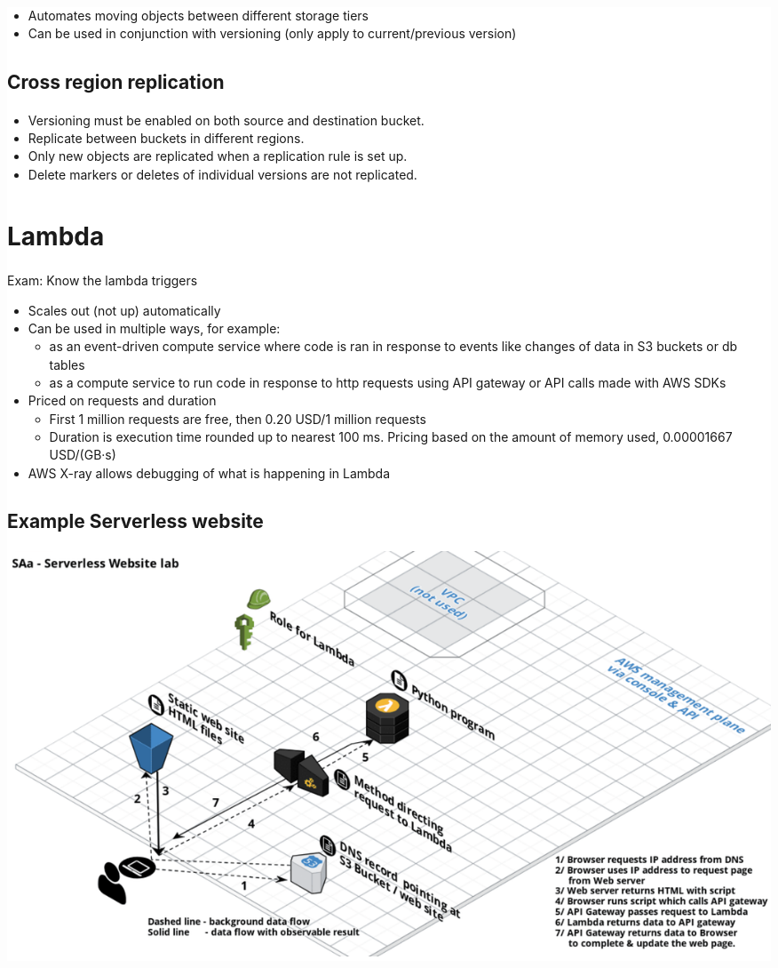 - Automates moving objects between different storage tiers
- Can be used in conjunction with versioning (only apply to current/previous version)

## Cross region replication

- Versioning must be enabled on both source and destination bucket.
- Replicate between buckets in different regions.
- Only new objects are replicated when a replication rule is set up.
- Delete markers or deletes of individual versions are not replicated.

# Lambda

Exam: Know the lambda triggers

- Scales out (not up) automatically
- Can be used in multiple ways, for example:
  - as an event-driven compute service where code is ran in response to events like changes of data in S3 buckets or db tables
  - as a compute service to run code in response to http requests using API gateway or API calls made with AWS SDKs
- Priced on requests and duration
  - First 1 million requests are free, then 0.20 USD/1 million requests
  - Duration is execution time rounded up to nearest 100 ms. Pricing based on the amount of memory used, 0.00001667 USD/(GB‧s)
- AWS X-ray allows debugging of what is happening in Lambda

## Example Serverless website

![Serverless website architecture](assets/serverless-lambda-architecture.png)
